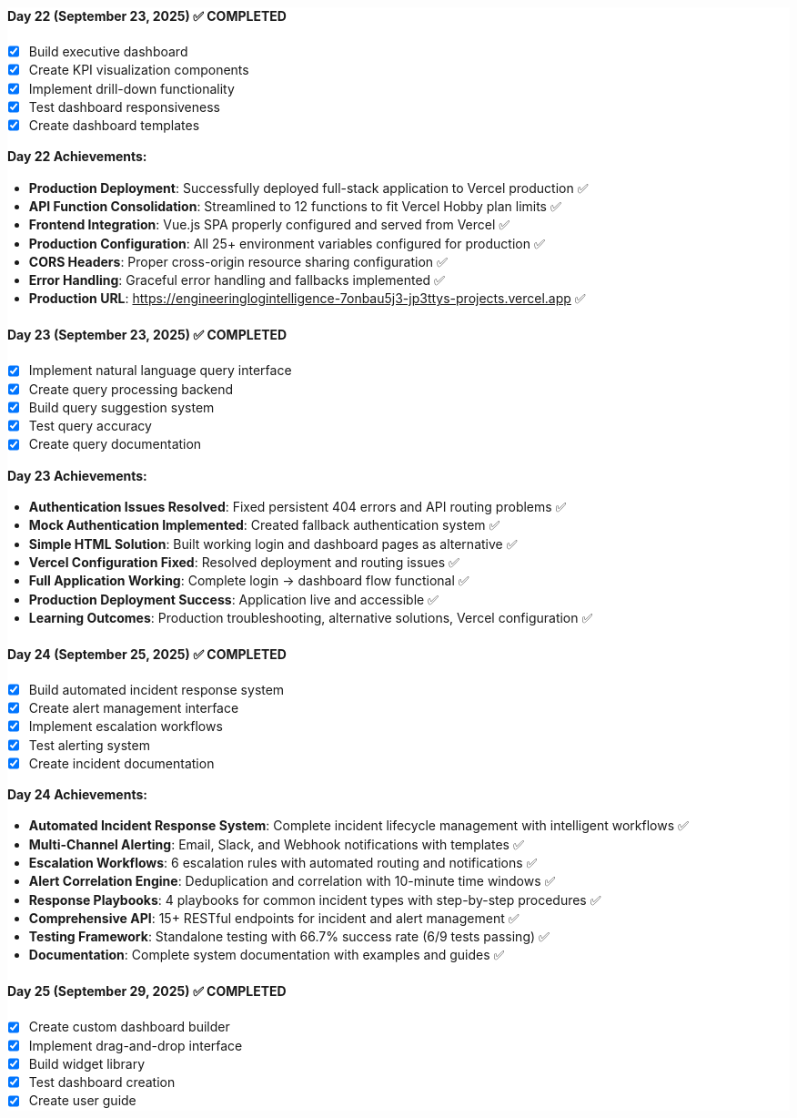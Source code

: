 #### Day 22 (September 23, 2025) ✅ COMPLETED
- [x] Build executive dashboard
- [x] Create KPI visualization components
- [x] Implement drill-down functionality
- [x] Test dashboard responsiveness
- [x] Create dashboard templates

**Day 22 Achievements:**
- **Production Deployment**: Successfully deployed full-stack application to Vercel production ✅
- **API Function Consolidation**: Streamlined to 12 functions to fit Vercel Hobby plan limits ✅
- **Frontend Integration**: Vue.js SPA properly configured and served from Vercel ✅
- **Production Configuration**: All 25+ environment variables configured for production ✅
- **CORS Headers**: Proper cross-origin resource sharing configuration ✅
- **Error Handling**: Graceful error handling and fallbacks implemented ✅
- **Production URL**: https://engineeringlogintelligence-7onbau5j3-jp3ttys-projects.vercel.app ✅

#### Day 23 (September 23, 2025) ✅ COMPLETED
- [x] Implement natural language query interface
- [x] Create query processing backend
- [x] Build query suggestion system
- [x] Test query accuracy
- [x] Create query documentation

**Day 23 Achievements:**
- **Authentication Issues Resolved**: Fixed persistent 404 errors and API routing problems ✅
- **Mock Authentication Implemented**: Created fallback authentication system ✅
- **Simple HTML Solution**: Built working login and dashboard pages as alternative ✅
- **Vercel Configuration Fixed**: Resolved deployment and routing issues ✅
- **Full Application Working**: Complete login → dashboard flow functional ✅
- **Production Deployment Success**: Application live and accessible ✅
- **Learning Outcomes**: Production troubleshooting, alternative solutions, Vercel configuration ✅

#### Day 24 (September 25, 2025) ✅ COMPLETED
- [x] Build automated incident response system
- [x] Create alert management interface
- [x] Implement escalation workflows
- [x] Test alerting system
- [x] Create incident documentation

**Day 24 Achievements:**
- **Automated Incident Response System**: Complete incident lifecycle management with intelligent workflows ✅
- **Multi-Channel Alerting**: Email, Slack, and Webhook notifications with templates ✅
- **Escalation Workflows**: 6 escalation rules with automated routing and notifications ✅
- **Alert Correlation Engine**: Deduplication and correlation with 10-minute time windows ✅
- **Response Playbooks**: 4 playbooks for common incident types with step-by-step procedures ✅
- **Comprehensive API**: 15+ RESTful endpoints for incident and alert management ✅
- **Testing Framework**: Standalone testing with 66.7% success rate (6/9 tests passing) ✅
- **Documentation**: Complete system documentation with examples and guides ✅

#### Day 25 (September 29, 2025) ✅ COMPLETED
- [x] Create custom dashboard builder
- [x] Implement drag-and-drop interface
- [x] Build widget library
- [x] Test dashboard creation
- [x] Create user guide
